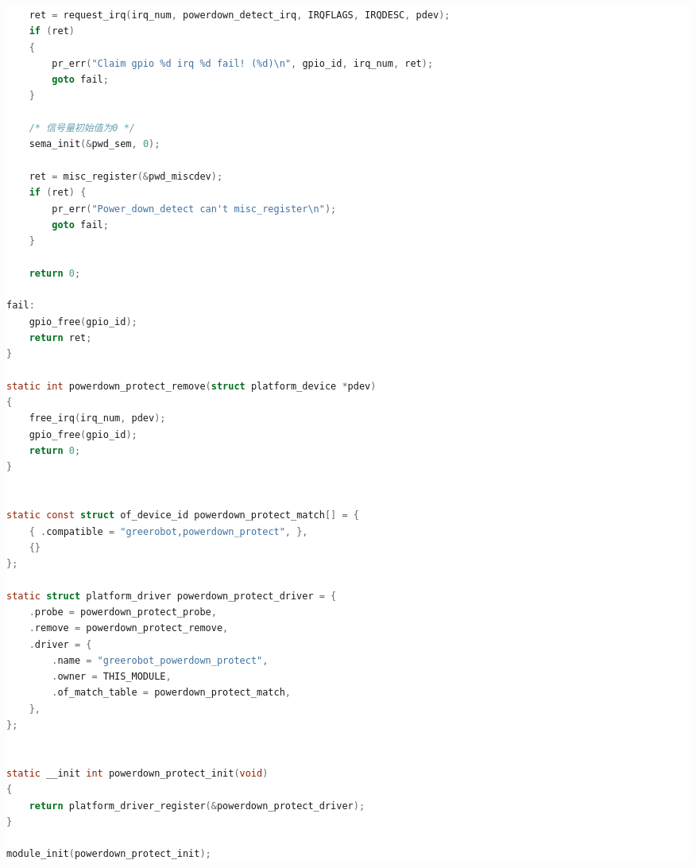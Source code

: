 ```c
	ret = request_irq(irq_num, powerdown_detect_irq, IRQFLAGS, IRQDESC, pdev);
	if (ret)
	{
		pr_err("Claim gpio %d irq %d fail! (%d)\n", gpio_id, irq_num, ret);
		goto fail;
	}

	/* 信号量初始值为0 */
	sema_init(&pwd_sem, 0);

	ret = misc_register(&pwd_miscdev);
	if (ret) {
		pr_err("Power_down_detect can't misc_register\n");
		goto fail;
	}

	return 0;

fail:
	gpio_free(gpio_id);
	return ret;
}

static int powerdown_protect_remove(struct platform_device *pdev)
{
	free_irq(irq_num, pdev);
	gpio_free(gpio_id);
	return 0;
}


static const struct of_device_id powerdown_protect_match[] = {
	{ .compatible = "greerobot,powerdown_protect", },
	{}
};

static struct platform_driver powerdown_protect_driver = {
	.probe = powerdown_protect_probe,
    .remove = powerdown_protect_remove,
	.driver	= {
		.name = "greerobot_powerdown_protect",
        .owner = THIS_MODULE,
		.of_match_table	= powerdown_protect_match,
	},
};


static __init int powerdown_protect_init(void)
{
	return platform_driver_register(&powerdown_protect_driver);
}

module_init(powerdown_protect_init);
```
